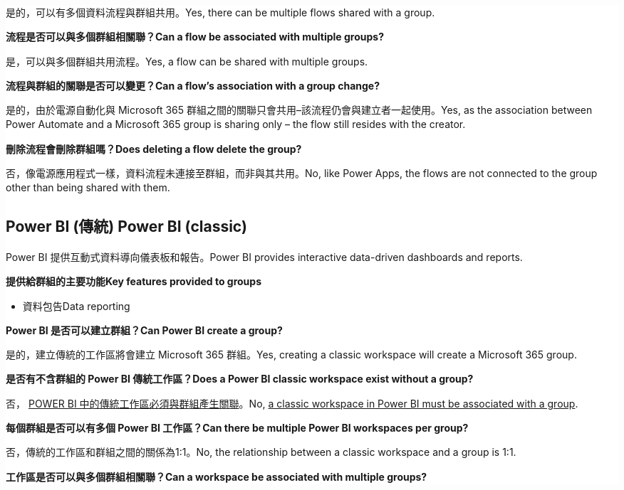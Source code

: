 <span data-ttu-id="4bdf2-400">是的，可以有多個資料流程與群組共用。</span><span class="sxs-lookup"><span data-stu-id="4bdf2-400">Yes, there can be multiple flows shared with a group.</span></span>

<span data-ttu-id="4bdf2-401">**流程是否可以與多個群組相關聯？**</span><span class="sxs-lookup"><span data-stu-id="4bdf2-401">**Can a flow be associated with multiple groups?**</span></span>

<span data-ttu-id="4bdf2-402">是，可以與多個群組共用流程。</span><span class="sxs-lookup"><span data-stu-id="4bdf2-402">Yes, a flow can be shared with multiple groups.</span></span>

<span data-ttu-id="4bdf2-403">**流程與群組的關聯是否可以變更？**</span><span class="sxs-lookup"><span data-stu-id="4bdf2-403">**Can a flow’s association with a group change?**</span></span>

<span data-ttu-id="4bdf2-404">是的，由於電源自動化與 Microsoft 365 群組之間的關聯只會共用–該流程仍會與建立者一起使用。</span><span class="sxs-lookup"><span data-stu-id="4bdf2-404">Yes, as the association between Power Automate and a Microsoft 365 group is sharing only – the flow still resides with the creator.</span></span>

<span data-ttu-id="4bdf2-405">**刪除流程會刪除群組嗎？**</span><span class="sxs-lookup"><span data-stu-id="4bdf2-405">**Does deleting a flow delete the group?**</span></span>

<span data-ttu-id="4bdf2-406">否，像電源應用程式一樣，資料流程未連接至群組，而非與其共用。</span><span class="sxs-lookup"><span data-stu-id="4bdf2-406">No, like Power Apps, the flows are not connected to the group other than being shared with them.</span></span>

## <a name="power-bi-classic"></a><span data-ttu-id="4bdf2-407">Power BI (傳統) </span><span class="sxs-lookup"><span data-stu-id="4bdf2-407">Power BI (classic)</span></span>

<span data-ttu-id="4bdf2-408">Power BI 提供互動式資料導向儀表板和報告。</span><span class="sxs-lookup"><span data-stu-id="4bdf2-408">Power BI provides interactive data-driven dashboards and reports.</span></span>

<span data-ttu-id="4bdf2-409">**提供給群組的主要功能**</span><span class="sxs-lookup"><span data-stu-id="4bdf2-409">**Key features provided to groups**</span></span>

- <span data-ttu-id="4bdf2-410">資料包告</span><span class="sxs-lookup"><span data-stu-id="4bdf2-410">Data reporting</span></span>

<span data-ttu-id="4bdf2-411">**Power BI 是否可以建立群組？**</span><span class="sxs-lookup"><span data-stu-id="4bdf2-411">**Can Power BI create a group?**</span></span>

<span data-ttu-id="4bdf2-412">是的，建立傳統的工作區將會建立 Microsoft 365 群組。</span><span class="sxs-lookup"><span data-stu-id="4bdf2-412">Yes, creating a classic workspace will create a Microsoft 365 group.</span></span>

<span data-ttu-id="4bdf2-413">**是否有不含群組的 Power BI 傳統工作區？**</span><span class="sxs-lookup"><span data-stu-id="4bdf2-413">**Does a Power BI classic workspace exist without a group?**</span></span>

<span data-ttu-id="4bdf2-414">否， [POWER BI 中的傳統工作區必須與群組產生關聯](https://docs.microsoft.com/power-bi/collaborate-share/service-collaborate-power-bi-workspace)。</span><span class="sxs-lookup"><span data-stu-id="4bdf2-414">No, [a classic workspace in Power BI must be associated with a group](https://docs.microsoft.com/power-bi/collaborate-share/service-collaborate-power-bi-workspace).</span></span>

<span data-ttu-id="4bdf2-415">**每個群組是否可以有多個 Power BI 工作區？**</span><span class="sxs-lookup"><span data-stu-id="4bdf2-415">**Can there be multiple Power BI workspaces per group?**</span></span>

<span data-ttu-id="4bdf2-416">否，傳統的工作區和群組之間的關係為1:1。</span><span class="sxs-lookup"><span data-stu-id="4bdf2-416">No, the relationship between a classic workspace and a group is 1:1.</span></span>

<span data-ttu-id="4bdf2-417">**工作區是否可以與多個群組相關聯？**</span><span class="sxs-lookup"><span data-stu-id="4bdf2-417">**Can a workspace be associated with multiple groups?**</span></span>
